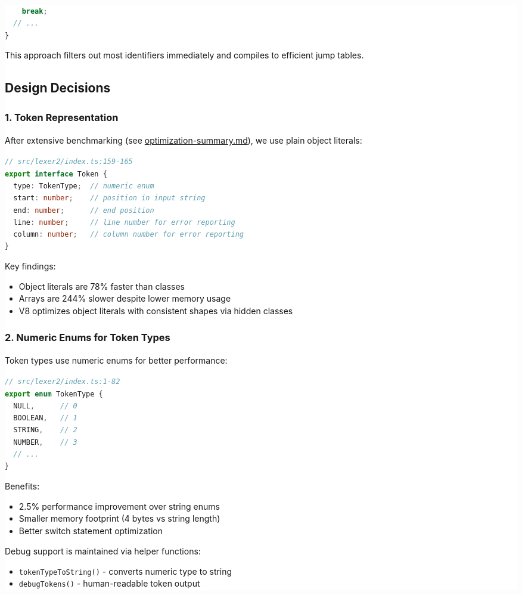 ```typescript
    break;
  // ...
}
```

This approach filters out most identifiers immediately and compiles to efficient jump tables.

## Design Decisions

### 1. Token Representation

After extensive benchmarking (see [optimization-summary.md](./optimization-summary.md#token-representation-benchmarks)), we use plain object literals:

```typescript
// src/lexer2/index.ts:159-165
export interface Token {
  type: TokenType;  // numeric enum
  start: number;    // position in input string
  end: number;      // end position
  line: number;     // line number for error reporting
  column: number;   // column number for error reporting
}
```

Key findings:
- Object literals are 78% faster than classes
- Arrays are 244% slower despite lower memory usage
- V8 optimizes object literals with consistent shapes via hidden classes

### 2. Numeric Enums for Token Types

Token types use numeric enums for better performance:

```typescript
// src/lexer2/index.ts:1-82
export enum TokenType {
  NULL,      // 0
  BOOLEAN,   // 1
  STRING,    // 2
  NUMBER,    // 3
  // ...
}
```

Benefits:
- 2.5% performance improvement over string enums
- Smaller memory footprint (4 bytes vs string length)
- Better switch statement optimization

Debug support is maintained via helper functions:
- `tokenTypeToString()` - converts numeric type to string
- `debugTokens()` - human-readable token output
